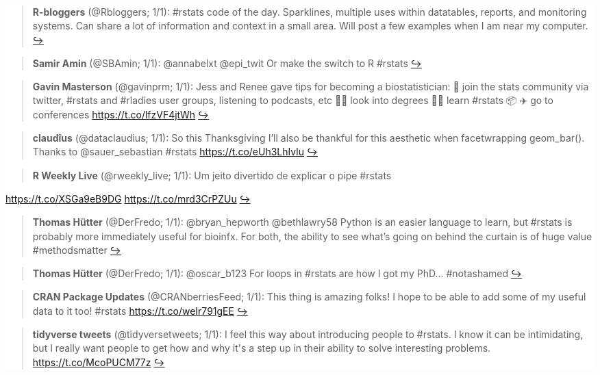 


> **R-bloggers** (@Rbloggers; 1/1): #rstats code of the day. Sparklines, multiple uses within datatables, reports, and monitoring systems. Can share a lot of information and context in a small area. Will post a few examples when I am near my computer.  [&#8618;](https://twitter.com/dataandme/status/1172672230611968000)




> **Samir Amin** (@SBAmin; 1/1): @annabelxt @epi_twit Or make the switch to R #rstats  [&#8618;](https://twitter.com/dataandme/status/1172638896737443840)




> **Gavin Masterson** (@gavinprm; 1/1): Jess and Renee gave tips for becoming a biostatistician:
🤗 join the stats community via twitter, #rstats and #rladies user groups, listening to podcasts, etc
👩‍🎓 look into degrees
👩‍💻 learn #rstats 📦 
✈️ go to conferences https://t.co/lfzVF4jtWh  [&#8618;](https://twitter.com/dataandme/status/1172617268435419136)




> **claudîus** (@dataclaudius; 1/1): So this Thanksgiving I’ll also be thankful for this aesthetic when facetwrapping geom_bar(). Thanks to @sauer_sebastian #rstats https://t.co/eUh3LhIvlu  [&#8618;](https://twitter.com/dataandme/status/1172601694930264064)




> **R Weekly Live** (@rweekly_live; 1/1): Um jeito divertido de explicar o pipe #rstats 
>
https://t.co/XSGa9eB9DG https://t.co/mrd3CrPZUu  [&#8618;](https://twitter.com/dataandme/status/1172597476794228737)




> **Thomas Hütter** (@DerFredo; 1/1): @bryan_hepworth @bethlawry58 Python is an easier language to learn, but #rstats is probably more immediately useful for bioinfx. For both, the ability to see what’s going on behind the curtain is of huge value #methodsmatter  [&#8618;](https://twitter.com/dataandme/status/1172595127212285952)




> **Thomas Hütter** (@DerFredo; 1/1): @oscar_b123 For loops in #rstats are how I got my PhD... #notashamed  [&#8618;](https://twitter.com/dataandme/status/1172594969170862080)




> **CRAN Package Updates** (@CRANberriesFeed; 1/1): This thing is amazing folks! I hope to be able to add some of my useful data to it too! #rstats https://t.co/weIr791gEE  [&#8618;](https://twitter.com/dataandme/status/1172592032654733312)




> **tidyverse tweets** (@tidyversetweets; 1/1): I feel this way about introducing people to #rstats. I know it can be intimidating, but I really want people to get how and why it's a step up in their ability to solve interesting problems. https://t.co/McoPUCM77z  [&#8618;](https://twitter.com/dataandme/status/1172588624396734464)
